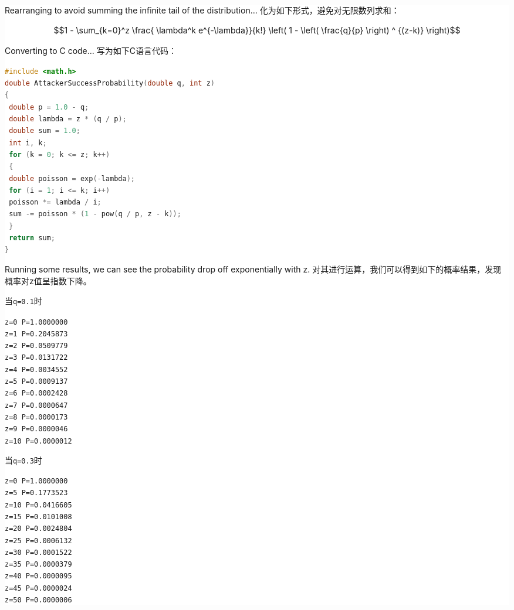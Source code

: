 Rearranging to avoid summing the infinite tail of the distribution... 化为如下形式，避免对无限数列求和：

```math
1 - 
\sum_{k=0}^z \frac{ \lambda^k e^{-\lambda}}{k!} 
\left( 1 - \left( \frac{q}{p} \right) ^ {(z-k)} \right)
```

Converting to C code... 写为如下C语言代码：

```c
#include <math.h>
double AttackerSuccessProbability(double q, int z)
{
 double p = 1.0 - q;
 double lambda = z * (q / p);
 double sum = 1.0;
 int i, k;
 for (k = 0; k <= z; k++)
 {
 double poisson = exp(-lambda);
 for (i = 1; i <= k; i++)
 poisson *= lambda / i;
 sum -= poisson * (1 - pow(q / p, z - k));
 }
 return sum;
}
```

Running some results, we can see the probability drop off exponentially with z. 对其进行运算，我们可以得到如下的概率结果，发现概率对z值呈指数下降。<br />

当`q=0.1`时
```
z=0 P=1.0000000
z=1 P=0.2045873
z=2 P=0.0509779
z=3 P=0.0131722
z=4 P=0.0034552
z=5 P=0.0009137
z=6 P=0.0002428
z=7 P=0.0000647
z=8 P=0.0000173
z=9 P=0.0000046
z=10 P=0.0000012
```

当`q=0.3`时
```
z=0 P=1.0000000
z=5 P=0.1773523
z=10 P=0.0416605
z=15 P=0.0101008
z=20 P=0.0024804
z=25 P=0.0006132
z=30 P=0.0001522
z=35 P=0.0000379
z=40 P=0.0000095
z=45 P=0.0000024
z=50 P=0.0000006
```

